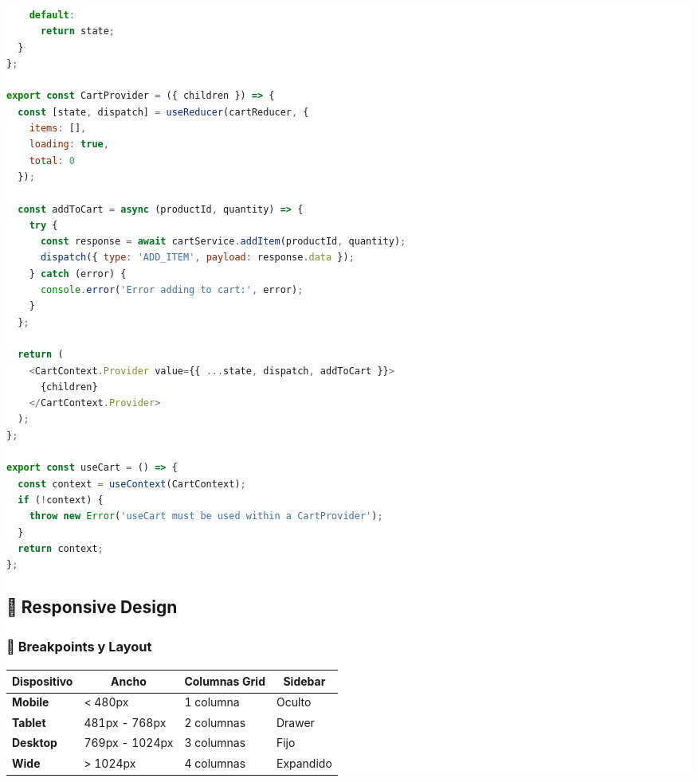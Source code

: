 ```javascript
    default:
      return state;
  }
};

export const CartProvider = ({ children }) => {
  const [state, dispatch] = useReducer(cartReducer, {
    items: [],
    loading: true,
    total: 0
  });

  const addToCart = async (productId, quantity) => {
    try {
      const response = await cartService.addItem(productId, quantity);
      dispatch({ type: 'ADD_ITEM', payload: response.data });
    } catch (error) {
      console.error('Error adding to cart:', error);
    }
  };

  return (
    <CartContext.Provider value={{ ...state, dispatch, addToCart }}>
      {children}
    </CartContext.Provider>
  );
};

export const useCart = () => {
  const context = useContext(CartContext);
  if (!context) {
    throw new Error('useCart must be used within a CartProvider');
  }
  return context;
};
```

## 📱 Responsive Design

### 📐 **Breakpoints y Layout**

| Dispositivo | Ancho | Columnas Grid | Sidebar |
|-------------|-------|---------------|---------|
| **Mobile** | < 480px | 1 columna | Oculto |
| **Tablet** | 481px - 768px | 2 columnas | Drawer |
| **Desktop** | 769px - 1024px | 3 columnas | Fijo |
| **Wide** | > 1024px | 4 columnas | Expandido |
